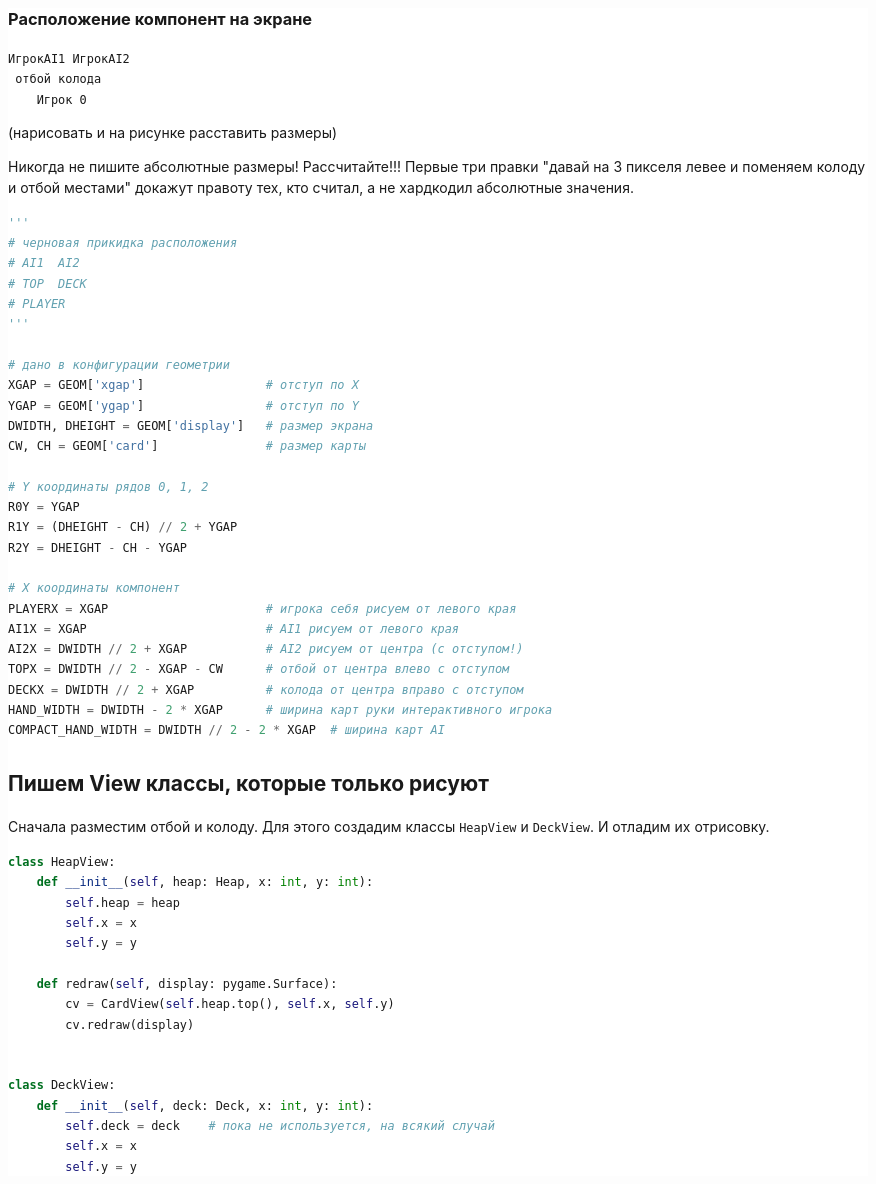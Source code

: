 ### Расположение компонент на экране

```
ИгрокAI1 ИгрокAI2
 отбой колода
    Игрок 0
```
(нарисовать и на рисунке расставить размеры)

Никогда не пишите абсолютные размеры! Рассчитайте!!! Первые три правки "давай на 3 пикселя левее и поменяем колоду и отбой местами" докажут правоту тех, кто считал, а не хардкодил абсолютные значения.

```python
'''
# черновая прикидка расположения
# AI1  AI2
# TOP  DECK
# PLAYER
'''

# дано в конфигурации геометрии
XGAP = GEOM['xgap']                 # отступ по Х
YGAP = GEOM['ygap']                 # отступ по Y
DWIDTH, DHEIGHT = GEOM['display']   # размер экрана
CW, CH = GEOM['card']               # размер карты

# Y координаты рядов 0, 1, 2
R0Y = YGAP
R1Y = (DHEIGHT - CH) // 2 + YGAP
R2Y = DHEIGHT - CH - YGAP

# Х координаты компонент
PLAYERX = XGAP                      # игрока себя рисуем от левого края
AI1X = XGAP                         # AI1 рисуем от левого края
AI2X = DWIDTH // 2 + XGAP           # AI2 рисуем от центра (с отступом!)
TOPX = DWIDTH // 2 - XGAP - CW      # отбой от центра влево с отступом
DECKX = DWIDTH // 2 + XGAP          # колода от центра вправо с отступом
HAND_WIDTH = DWIDTH - 2 * XGAP      # ширина карт руки интерактивного игрока
COMPACT_HAND_WIDTH = DWIDTH // 2 - 2 * XGAP  # ширина карт AI
```

## Пишем View классы, которые только рисуют

Сначала разместим отбой и колоду. Для этого создадим классы `HeapView` и `DeckView`. И отладим их отрисовку.

```python
class HeapView:
    def __init__(self, heap: Heap, x: int, y: int):
        self.heap = heap
        self.x = x
        self.y = y

    def redraw(self, display: pygame.Surface):
        cv = CardView(self.heap.top(), self.x, self.y)
        cv.redraw(display)


class DeckView:
    def __init__(self, deck: Deck, x: int, y: int):
        self.deck = deck    # пока не используется, на всякий случай
        self.x = x
        self.y = y

```